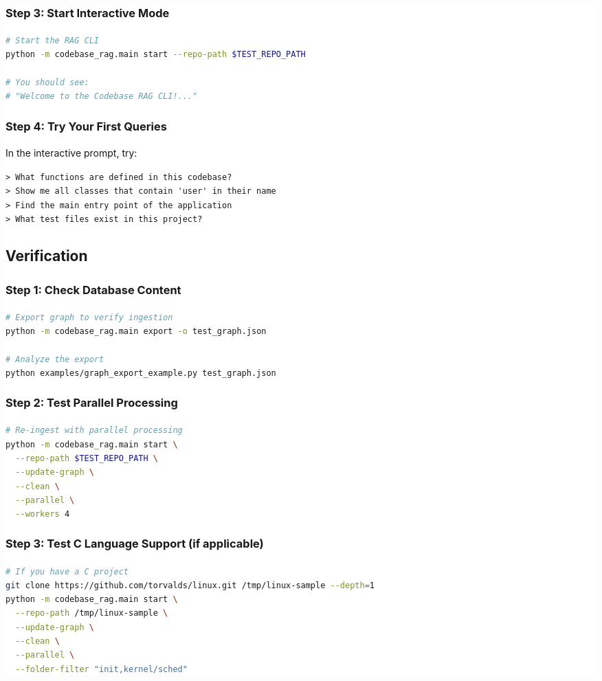 ### Step 3: Start Interactive Mode

```bash
# Start the RAG CLI
python -m codebase_rag.main start --repo-path $TEST_REPO_PATH

# You should see:
# "Welcome to the Codebase RAG CLI!..."
```

### Step 4: Try Your First Queries

In the interactive prompt, try:
```
> What functions are defined in this codebase?
> Show me all classes that contain 'user' in their name
> Find the main entry point of the application
> What test files exist in this project?
```

## Verification

### Step 1: Check Database Content

```bash
# Export graph to verify ingestion
python -m codebase_rag.main export -o test_graph.json

# Analyze the export
python examples/graph_export_example.py test_graph.json
```

### Step 2: Test Parallel Processing

```bash
# Re-ingest with parallel processing
python -m codebase_rag.main start \
  --repo-path $TEST_REPO_PATH \
  --update-graph \
  --clean \
  --parallel \
  --workers 4
```

### Step 3: Test C Language Support (if applicable)

```bash
# If you have a C project
git clone https://github.com/torvalds/linux.git /tmp/linux-sample --depth=1
python -m codebase_rag.main start \
  --repo-path /tmp/linux-sample \
  --update-graph \
  --clean \
  --parallel \
  --folder-filter "init,kernel/sched"
```
